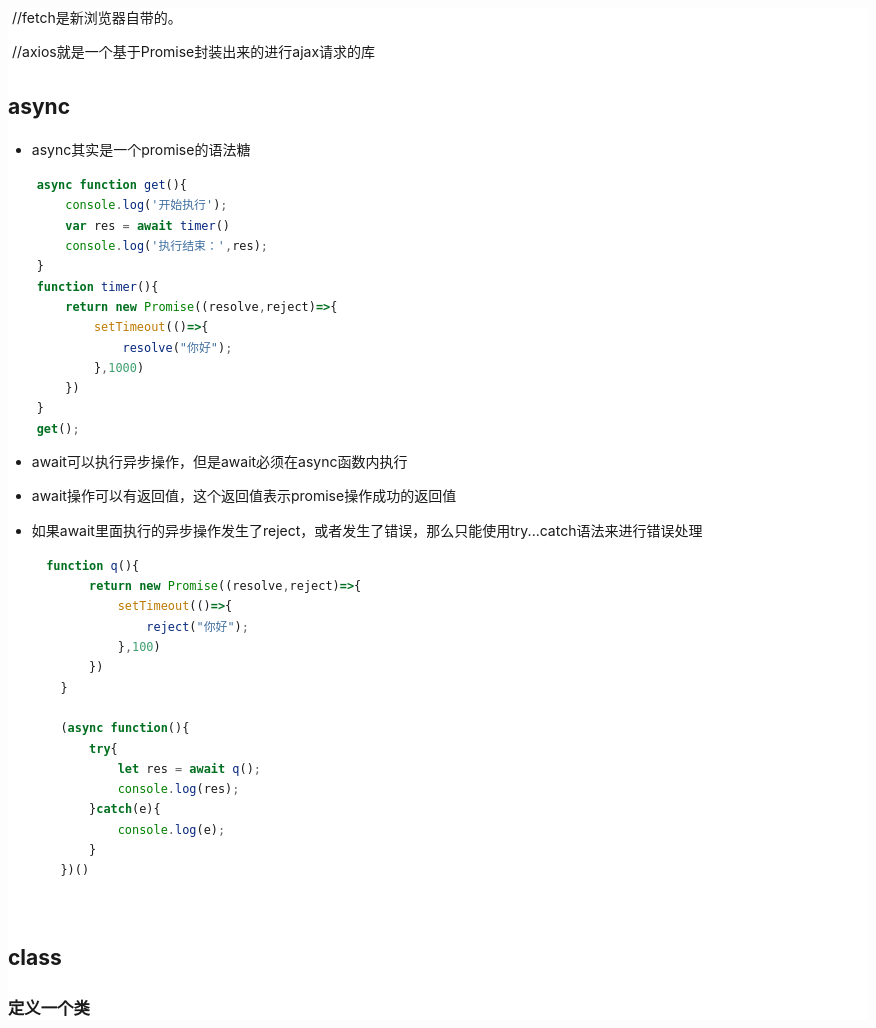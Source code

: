 ​     //fetch是新浏览器自带的。

​    //axios就是一个基于Promise封装出来的进行ajax请求的库

## async

- async其实是一个promise的语法糖

```js
    async function get(){
        console.log('开始执行');
        var res = await timer()
        console.log('执行结束：',res);
    }
    function timer(){
        return new Promise((resolve,reject)=>{
            setTimeout(()=>{
                resolve("你好");
            },1000)
        })
    }
    get();
```

- await可以执行异步操作，但是await必须在async函数内执行

- await操作可以有返回值，这个返回值表示promise操作成功的返回值

- 如果await里面执行的异步操作发生了reject，或者发生了错误，那么只能使用try...catch语法来进行错误处理

  ```js
    function q(){
          return new Promise((resolve,reject)=>{
              setTimeout(()=>{
                  reject("你好");
              },100)
          })
      }

      (async function(){
          try{
              let res = await q();
              console.log(res);
          }catch(e){
              console.log(e);
          }
      })()
  ```

  ​

## class

### 定义一个类
